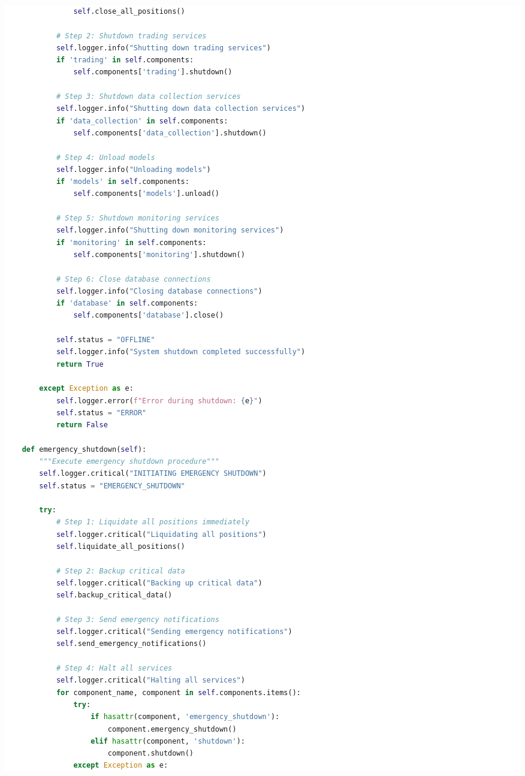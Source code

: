    ```python
                   self.close_all_positions()
               
               # Step 2: Shutdown trading services
               self.logger.info("Shutting down trading services")
               if 'trading' in self.components:
                   self.components['trading'].shutdown()
               
               # Step 3: Shutdown data collection services
               self.logger.info("Shutting down data collection services")
               if 'data_collection' in self.components:
                   self.components['data_collection'].shutdown()
               
               # Step 4: Unload models
               self.logger.info("Unloading models")
               if 'models' in self.components:
                   self.components['models'].unload()
               
               # Step 5: Shutdown monitoring services
               self.logger.info("Shutting down monitoring services")
               if 'monitoring' in self.components:
                   self.components['monitoring'].shutdown()
               
               # Step 6: Close database connections
               self.logger.info("Closing database connections")
               if 'database' in self.components:
                   self.components['database'].close()
               
               self.status = "OFFLINE"
               self.logger.info("System shutdown completed successfully")
               return True
               
           except Exception as e:
               self.logger.error(f"Error during shutdown: {e}")
               self.status = "ERROR"
               return False
               
       def emergency_shutdown(self):
           """Execute emergency shutdown procedure"""
           self.logger.critical("INITIATING EMERGENCY SHUTDOWN")
           self.status = "EMERGENCY_SHUTDOWN"
           
           try:
               # Step 1: Liquidate all positions immediately
               self.logger.critical("Liquidating all positions")
               self.liquidate_all_positions()
               
               # Step 2: Backup critical data
               self.logger.critical("Backing up critical data")
               self.backup_critical_data()
               
               # Step 3: Send emergency notifications
               self.logger.critical("Sending emergency notifications")
               self.send_emergency_notifications()
               
               # Step 4: Halt all services
               self.logger.critical("Halting all services")
               for component_name, component in self.components.items():
                   try:
                       if hasattr(component, 'emergency_shutdown'):
                           component.emergency_shutdown()
                       elif hasattr(component, 'shutdown'):
                           component.shutdown()
                   except Exception as e:
   ```